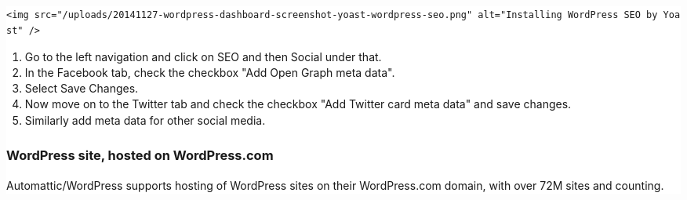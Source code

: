     <img src="/uploads/20141127-wordpress-dashboard-screenshot-yoast-wordpress-seo.png" alt="Installing WordPress SEO by Yoast" />
  </a>
</figure>

1. Go to the left navigation and click on SEO and then Social under that.
2. In the Facebook tab, check the checkbox "Add Open Graph meta data".
3. Select Save Changes.
4. Now move on to the Twitter tab and check the checkbox "Add Twitter card meta data" and save changes.
5. Similarly add meta data for other social media.

### WordPress site, hosted on WordPress.com

Automattic/WordPress supports hosting of WordPress sites on their WordPress.com domain, with over 72M sites and counting.
